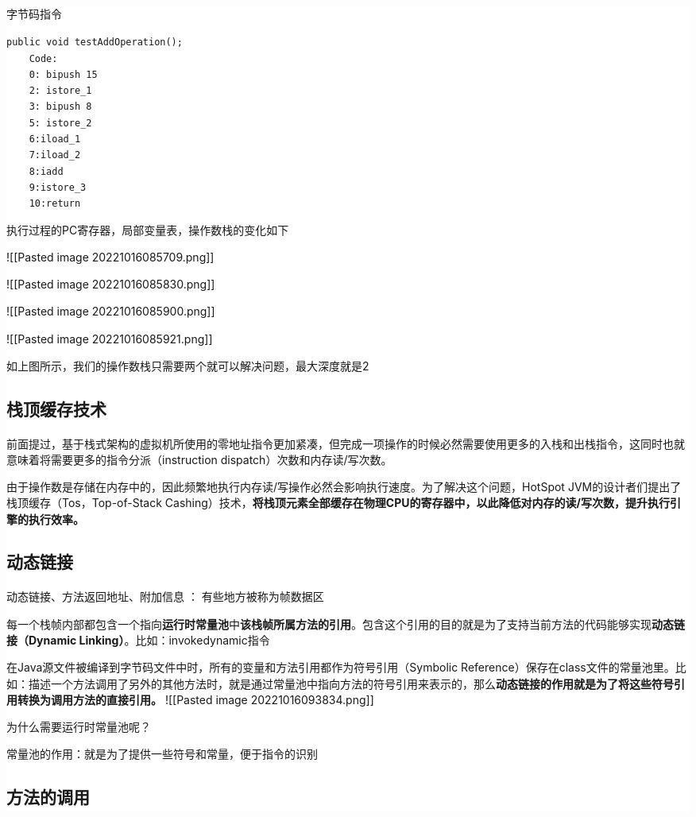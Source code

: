 字节码指令
```shell
public void testAddOperation(); 
    Code:
    0: bipush 15
    2: istore_1 
    3: bipush 8
    5: istore_2 
    6:iload_1 
    7:iload_2 
    8:iadd
    9:istore_3 
    10:return
```

执行过程的PC寄存器，局部变量表，操作数栈的变化如下

![[Pasted image 20221016085709.png]]

![[Pasted image 20221016085830.png]]

![[Pasted image 20221016085900.png]]

![[Pasted image 20221016085921.png]]

如上图所示，我们的操作数栈只需要两个就可以解决问题，最大深度就是2


## 栈顶缓存技术

前面提过，基于栈式架构的虚拟机所使用的零地址指令更加紧凑，但完成一项操作的时候必然需要使用更多的入栈和出栈指令，这同时也就意味着将需要更多的指令分派（instruction dispatch）次数和内存读/写次数。

由于操作数是存储在内存中的，因此频繁地执行内存读/写操作必然会影响执行速度。为了解决这个问题，HotSpot JVM的设计者们提出了栈顶缓存（Tos，Top-of-Stack Cashing）技术，**将栈顶元素全部缓存在物理CPU的寄存器中，以此降低对内存的读/写次数，提升执行引擎的执行效率。** 

## 动态链接

动态链接、方法返回地址、附加信息 ： 有些地方被称为帧数据区

每一个栈帧内部都包含一个指向**运行时常量池**中**该栈帧所属方法的引用**。包含这个引用的目的就是为了支持当前方法的代码能够实现**动态链接（Dynamic Linking）**。比如：invokedynamic指令

在Java源文件被编译到字节码文件中时，所有的变量和方法引用都作为符号引用（Symbolic Reference）保存在class文件的常量池里。比如：描述一个方法调用了另外的其他方法时，就是通过常量池中指向方法的符号引用来表示的，那么**动态链接的作用就是为了将这些符号引用转换为调用方法的直接引用。**
![[Pasted image 20221016093834.png]]

为什么需要运行时常量池呢？

常量池的作用：就是为了提供一些符号和常量，便于指令的识别

## 方法的调用

